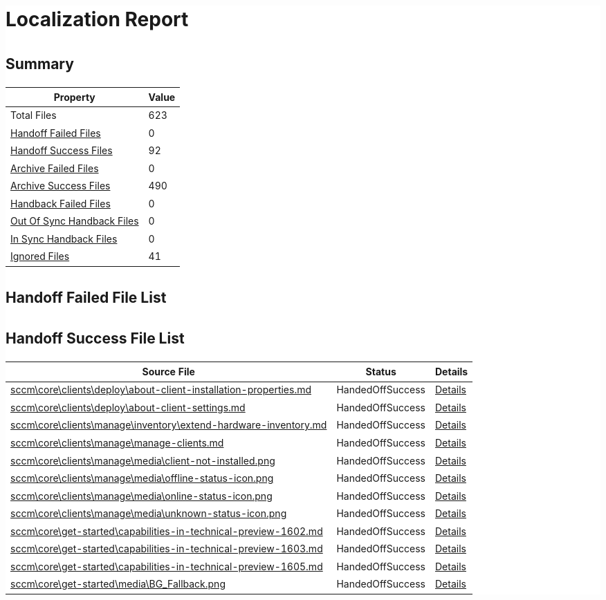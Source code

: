 # <a name='report-top'></a> Localization Report

## Summary
 Property | Value 
 -------- | ----- 
 Total Files | 623
[ Handoff Failed Files ](#handoff-failed-list)| 0
[ Handoff Success Files ](#handoff-success-list)| 92
[ Archive Failed Files ](#archive-failed-list)| 0
[ Archive Success Files ](#archive-success-list)| 490
[ Handback Failed Files ](#handback-failed-list)| 0
[ Out Of Sync Handback Files ](#outofsync-handback-success-list)| 0
[ In Sync Handback Files ](#insync-handback-success-list)| 0
[ Ignored Files ](#ignored-list)| 41

## <a name='handoff-failed-list'></a> Handoff Failed File List

## <a name='handoff-success-list'></a> Handoff Success File List
 Source File | Status | Details 
 ----------- | ------ | ------- 
 [sccm\core\clients\deploy\about-client-installation-properties.md](https://github.com/Microsoft/SCCMDocs-pr/blob/f777295958e9cbc729e3759d354521c96ae3e8ac/sccm/core/clients/deploy/about-client-installation-properties.md) | HandedOffSuccess | [Details](#3987e6a66f9c0f52da8ce9a8c29e35836d2a2bcb75)
 [sccm\core\clients\deploy\about-client-settings.md](https://github.com/Microsoft/SCCMDocs-pr/blob/f777295958e9cbc729e3759d354521c96ae3e8ac/sccm/core/clients/deploy/about-client-settings.md) | HandedOffSuccess | [Details](#cbe052891c55dd0c0d58c6e65d783314b0ec8ce976)
 [sccm\core\clients\manage\inventory\extend-hardware-inventory.md](https://github.com/Microsoft/SCCMDocs-pr/blob/f777295958e9cbc729e3759d354521c96ae3e8ac/sccm/core/clients/manage/inventory/extend-hardware-inventory.md) | HandedOffSuccess | [Details](#4a42e266c4152145a4a1c291804ff98934671692125)
 [sccm\core\clients\manage\manage-clients.md](https://github.com/Microsoft/SCCMDocs-pr/blob/f777295958e9cbc729e3759d354521c96ae3e8ac/sccm/core/clients/manage/manage-clients.md) | HandedOffSuccess | [Details](#67a814330123a1615a0663872bf4af64e5b81a84138)
 [sccm\core\clients\manage\media\client-not-installed.png](https://github.com/Microsoft/SCCMDocs-pr/blob/6c671d7b1b9fe74cc61a84b8627aa22068d6ae7b/sccm/core/clients/manage/media/client-not-installed.png) | HandedOffSuccess | [Details](#3053f663ff7ace8db43e360cb5c58c7e32265ead139)
 [sccm\core\clients\manage\media\offline-status-icon.png](https://github.com/Microsoft/SCCMDocs-pr/blob/6c671d7b1b9fe74cc61a84b8627aa22068d6ae7b/sccm/core/clients/manage/media/offline-status-icon.png) | HandedOffSuccess | [Details](#27a99000c543d01f58af5204e37b0e90351fff89140)
 [sccm\core\clients\manage\media\online-status-icon.png](https://github.com/Microsoft/SCCMDocs-pr/blob/6c671d7b1b9fe74cc61a84b8627aa22068d6ae7b/sccm/core/clients/manage/media/online-status-icon.png) | HandedOffSuccess | [Details](#b1d3d1089eb4fba29a4609f7a2c1c0977d2a2623141)
 [sccm\core\clients\manage\media\unknown-status-icon.png](https://github.com/Microsoft/SCCMDocs-pr/blob/6c671d7b1b9fe74cc61a84b8627aa22068d6ae7b/sccm/core/clients/manage/media/unknown-status-icon.png) | HandedOffSuccess | [Details](#31204ff97d4362cae1739cd56d96ec014cd2824c142)
 [sccm\core\get-started\capabilities-in-technical-preview-1602.md](https://github.com/Microsoft/SCCMDocs-pr/blob/f777295958e9cbc729e3759d354521c96ae3e8ac/sccm/core/get-started/capabilities-in-technical-preview-1602.md) | HandedOffSuccess | [Details](#25bceb4ab23f9c5e9ba9b7f9bdf028ea21564178170)
 [sccm\core\get-started\capabilities-in-technical-preview-1603.md](https://github.com/Microsoft/SCCMDocs-pr/blob/39a9cde3bd955c84f301d25258b413fecaa4393b/sccm/core/get-started/capabilities-in-technical-preview-1603.md) | HandedOffSuccess | [Details](#ab9f71700ff80414f7cb8e79f54fba3262f810ff171)
 [sccm\core\get-started\capabilities-in-technical-preview-1605.md](https://github.com/Microsoft/SCCMDocs-pr/blob/f777295958e9cbc729e3759d354521c96ae3e8ac/sccm/core/get-started/capabilities-in-technical-preview-1605.md) | HandedOffSuccess | [Details](#0137d6e2c69480d6de88fbf8fa3450d1699007e5173)
 [sccm\core\get-started\media\BG_Fallback.png](https://github.com/Microsoft/SCCMDocs-pr/blob/e93d1ee547b871731bcff7f8b12cbf9f143bcc30/sccm/core/get-started/media/BG_Fallback.png) | HandedOffSuccess | [Details](#0be6c72f8f47538348c36b8224db4d10fc8981a0181)